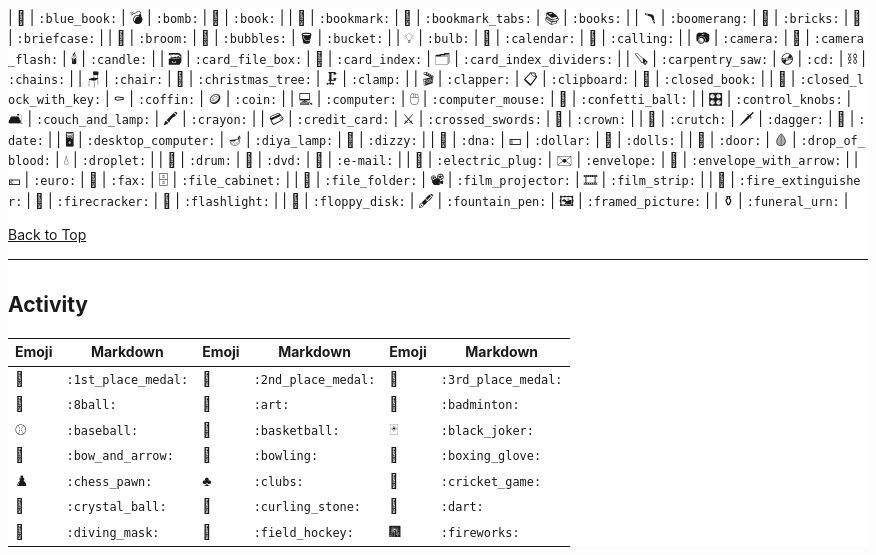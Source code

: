 | :blue_book: | `:blue_book:` | :bomb: | `:bomb:` | :book: | `:book:` |
| :bookmark: | `:bookmark:` | :bookmark_tabs: | `:bookmark_tabs:` | :books: | `:books:` |
| :boomerang: | `:boomerang:` | :bricks: | `:bricks:` | :briefcase: | `:briefcase:` |
| :broom: | `:broom:` | :bubbles: | `:bubbles:` | :bucket: | `:bucket:` |
| :bulb: | `:bulb:` | :calendar: | `:calendar:` | :calling: | `:calling:` |
| :camera: | `:camera:` | :camera_flash: | `:camera_flash:` | :candle: | `:candle:` |
| :card_file_box: | `:card_file_box:` | :card_index: | `:card_index:` | :card_index_dividers: | `:card_index_dividers:` |
| :carpentry_saw: | `:carpentry_saw:` | :cd: | `:cd:` | :chains: | `:chains:` |
| :chair: | `:chair:` | :christmas_tree: | `:christmas_tree:` | :clamp: | `:clamp:` |
| :clapper: | `:clapper:` | :clipboard: | `:clipboard:` | :closed_book: | `:closed_book:` |
| :closed_lock_with_key: | `:closed_lock_with_key:` | :coffin: | `:coffin:` | :coin: | `:coin:` |
| :computer: | `:computer:` | :computer_mouse: | `:computer_mouse:` | :confetti_ball: | `:confetti_ball:` |
| :control_knobs: | `:control_knobs:` | :couch_and_lamp: | `:couch_and_lamp:` | :crayon: | `:crayon:` |
| :credit_card: | `:credit_card:` | :crossed_swords: | `:crossed_swords:` | :crown: | `:crown:` |
| :crutch: | `:crutch:` | :dagger: | `:dagger:` | :date: | `:date:` |
| :desktop_computer: | `:desktop_computer:` | :diya_lamp: | `:diya_lamp:` | :dizzy: | `:dizzy:` |
| :dna: | `:dna:` | :dollar: | `:dollar:` | :dolls: | `:dolls:` |
| :door: | `:door:` | :drop_of_blood: | `:drop_of_blood:` | :droplet: | `:droplet:` |
| :drum: | `:drum:` | :dvd: | `:dvd:` | :e-mail: | `:e-mail:` |
| :electric_plug: | `:electric_plug:` | :envelope: | `:envelope:` | :envelope_with_arrow: | `:envelope_with_arrow:` |
| :euro: | `:euro:` | :fax: | `:fax:` | :file_cabinet: | `:file_cabinet:` |
| :file_folder: | `:file_folder:` | :film_projector: | `:film_projector:` | :film_strip: | `:film_strip:` |
| :fire_extinguisher: | `:fire_extinguisher:` | :firecracker: | `:firecracker:` | :flashlight: | `:flashlight:` |
| :floppy_disk: | `:floppy_disk:` | :fountain_pen: | `:fountain_pen:` | :framed_picture: | `:framed_picture:` |
| :funeral_urn: | `:funeral_urn:` |

[Back to Top](#emojis-in-markdown)

---

## Activity

| Emoji | Markdown | Emoji | Markdown | Emoji | Markdown |
| --- | --- | --- | --- | --- | --- |
| :1st_place_medal: | `:1st_place_medal:` | :2nd_place_medal: | `:2nd_place_medal:` | :3rd_place_medal: | `:3rd_place_medal:` |
| :8ball: | `:8ball:` | :art: | `:art:` | :badminton: | `:badminton:` |
| :baseball: | `:baseball:` | :basketball: | `:basketball:` | :black_joker: | `:black_joker:` |
| :bow_and_arrow: | `:bow_and_arrow:` | :bowling: | `:bowling:` | :boxing_glove: | `:boxing_glove:` |
| :chess_pawn: | `:chess_pawn:` | :clubs: | `:clubs:` | :cricket_game: | `:cricket_game:` |
| :crystal_ball: | `:crystal_ball:` | :curling_stone: | `:curling_stone:` | :dart: | `:dart:` |
| :diving_mask: | `:diving_mask:` | :field_hockey: | `:field_hockey:` | :fireworks: | `:fireworks:` |